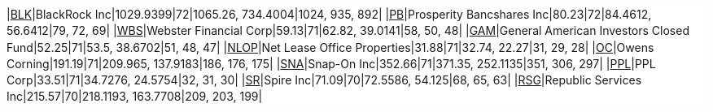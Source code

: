 |[BLK](https://finance.yahoo.com/quote/BLK/)|BlackRock Inc|1029.9399|72|1065.26, 734.4004|1024, 935, 892|
|[PB](https://finance.yahoo.com/quote/PB/)|Prosperity Bancshares Inc|80.23|72|84.4612, 56.6412|79, 72, 69|
|[WBS](https://finance.yahoo.com/quote/WBS/)|Webster Financial Corp|59.13|71|62.82, 39.0141|58, 50, 48|
|[GAM](https://finance.yahoo.com/quote/GAM/)|General American Investors Closed Fund|52.25|71|53.5, 38.6702|51, 48, 47|
|[NLOP](https://finance.yahoo.com/quote/NLOP/)|Net Lease Office Properties|31.88|71|32.74, 22.27|31, 29, 28|
|[OC](https://finance.yahoo.com/quote/OC/)|Owens Corning|191.19|71|209.965, 137.9183|186, 176, 175|
|[SNA](https://finance.yahoo.com/quote/SNA/)|Snap-On Inc|352.66|71|371.35, 252.1135|351, 306, 297|
|[PPL](https://finance.yahoo.com/quote/PPL/)|PPL Corp|33.51|71|34.7276, 24.5754|32, 31, 30|
|[SR](https://finance.yahoo.com/quote/SR/)|Spire Inc|71.09|70|72.5586, 54.125|68, 65, 63|
|[RSG](https://finance.yahoo.com/quote/RSG/)|Republic Services Inc|215.57|70|218.1193, 163.7708|209, 203, 199|


